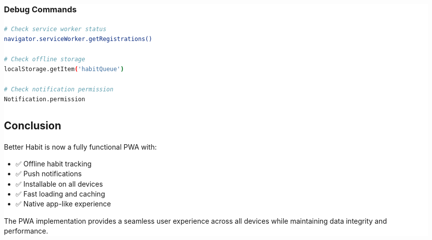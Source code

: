 ### Debug Commands

```bash
# Check service worker status
navigator.serviceWorker.getRegistrations()

# Check offline storage
localStorage.getItem('habitQueue')

# Check notification permission
Notification.permission
```

## Conclusion

Better Habit is now a fully functional PWA with:
- ✅ Offline habit tracking
- ✅ Push notifications
- ✅ Installable on all devices
- ✅ Fast loading and caching
- ✅ Native app-like experience

The PWA implementation provides a seamless user experience across all devices while maintaining data integrity and performance.
